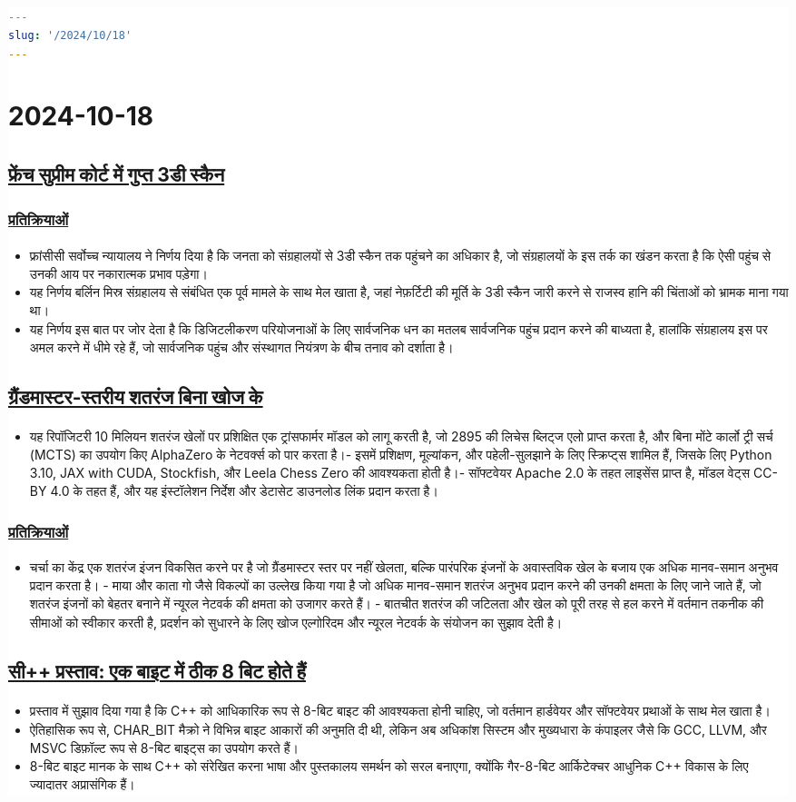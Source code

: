 ```yaml
---
slug: '/2024/10/18'
---
```


# 2024-10-18

## [फ्रेंच सुप्रीम कोर्ट में गुप्त 3डी स्कैन](https://cosmowenman.substack.com/p/secret-3d-scans-in-the-french-supreme)

### [प्रतिक्रियाओं](https://news.ycombinator.com/item?id=41877513)

- फ्रांसीसी सर्वोच्च न्यायालय ने निर्णय दिया है कि जनता को संग्रहालयों से 3डी स्कैन तक पहुंचने का अधिकार है, जो संग्रहालयों के इस तर्क का खंडन करता है कि ऐसी पहुंच से उनकी आय पर नकारात्मक प्रभाव पड़ेगा।
- यह निर्णय बर्लिन मिस्र संग्रहालय से संबंधित एक पूर्व मामले के साथ मेल खाता है, जहां नेफ़र्टिटी की मूर्ति के 3डी स्कैन जारी करने से राजस्व हानि की चिंताओं को भ्रामक माना गया था।
- यह निर्णय इस बात पर जोर देता है कि डिजिटलीकरण परियोजनाओं के लिए सार्वजनिक धन का मतलब सार्वजनिक पहुंच प्रदान करने की बाध्यता है, हालांकि संग्रहालय इस पर अमल करने में धीमे रहे हैं, जो सार्वजनिक पहुंच और संस्थागत नियंत्रण के बीच तनाव को दर्शाता है।

## [ग्रैंडमास्टर-स्तरीय शतरंज बिना खोज के](https://github.com/google-deepmind/searchless_chess)

- यह रिपॉजिटरी 10 मिलियन शतरंज खेलों पर प्रशिक्षित एक ट्रांसफार्मर मॉडल को लागू करती है, जो 2895 की लिचेस ब्लिट्ज एलो प्राप्त करता है, और बिना मोंटे कार्लो ट्री सर्च (MCTS) का उपयोग किए AlphaZero के नेटवर्क्स को पार करता है।- इसमें प्रशिक्षण, मूल्यांकन, और पहेली-सुलझाने के लिए स्क्रिप्ट्स शामिल हैं, जिसके लिए Python 3.10, JAX with CUDA, Stockfish, और Leela Chess Zero की आवश्यकता होती है।- सॉफ्टवेयर Apache 2.0 के तहत लाइसेंस प्राप्त है, मॉडल वेट्स CC-BY 4.0 के तहत हैं, और यह इंस्टॉलेशन निर्देश और डेटासेट डाउनलोड लिंक प्रदान करता है।

### [प्रतिक्रियाओं](https://news.ycombinator.com/item?id=41872813)

- चर्चा का केंद्र एक शतरंज इंजन विकसित करने पर है जो ग्रैंडमास्टर स्तर पर नहीं खेलता, बल्कि पारंपरिक इंजनों के अवास्तविक खेल के बजाय एक अधिक मानव-समान अनुभव प्रदान करता है। - माया और काता गो जैसे विकल्पों का उल्लेख किया गया है जो अधिक मानव-समान शतरंज अनुभव प्रदान करने की उनकी क्षमता के लिए जाने जाते हैं, जो शतरंज इंजनों को बेहतर बनाने में न्यूरल नेटवर्क की क्षमता को उजागर करते हैं। - बातचीत शतरंज की जटिलता और खेल को पूरी तरह से हल करने में वर्तमान तकनीक की सीमाओं को स्वीकार करती है, प्रदर्शन को सुधारने के लिए खोज एल्गोरिदम और न्यूरल नेटवर्क के संयोजन का सुझाव देती है।

## [सी++ प्रस्ताव: एक बाइट में ठीक 8 बिट होते हैं](https://www.open-std.org/jtc1/sc22/wg21/docs/papers/2024/p3477r0.html)

- प्रस्ताव में सुझाव दिया गया है कि C++ को आधिकारिक रूप से 8-बिट बाइट की आवश्यकता होनी चाहिए, जो वर्तमान हार्डवेयर और सॉफ्टवेयर प्रथाओं के साथ मेल खाता है।
- ऐतिहासिक रूप से, CHAR_BIT मैक्रो ने विभिन्न बाइट आकारों की अनुमति दी थी, लेकिन अब अधिकांश सिस्टम और मुख्यधारा के कंपाइलर जैसे कि GCC, LLVM, और MSVC डिफ़ॉल्ट रूप से 8-बिट बाइट्स का उपयोग करते हैं।
- 8-बिट बाइट मानक के साथ C++ को संरेखित करना भाषा और पुस्तकालय समर्थन को सरल बनाएगा, क्योंकि गैर-8-बिट आर्किटेक्चर आधुनिक C++ विकास के लिए ज्यादातर अप्रासंगिक हैं।
